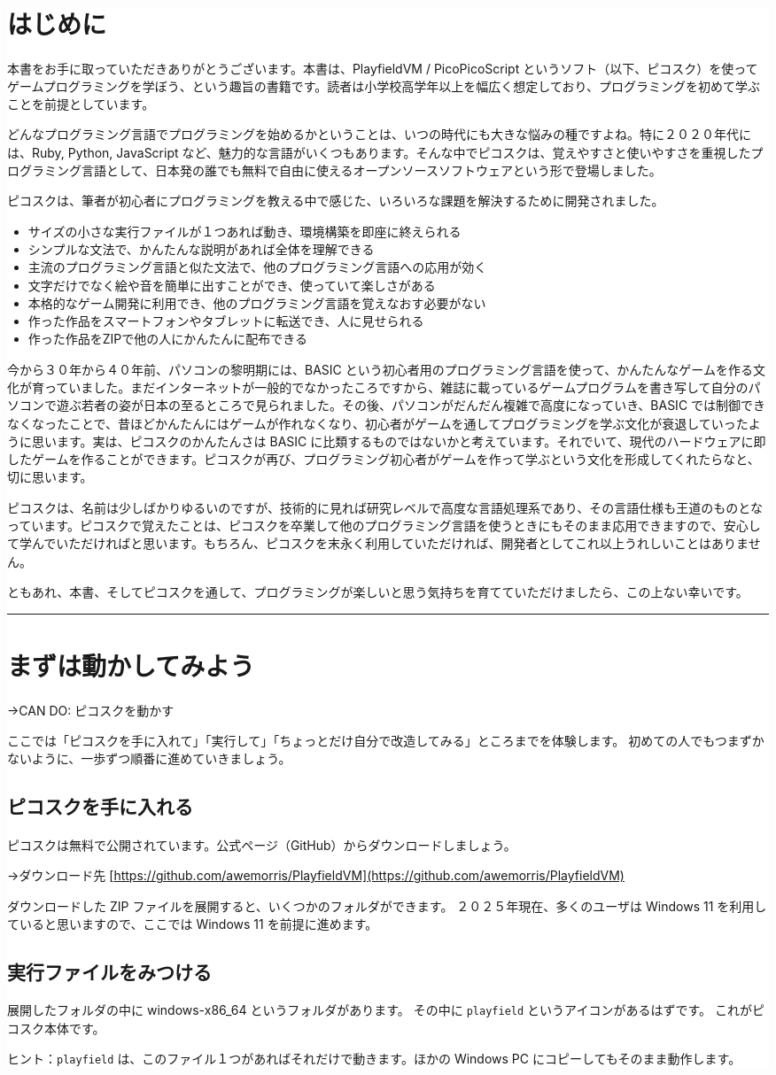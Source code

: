 # はじめに

本書をお手に取っていただきありがとうございます。本書は、PlayfieldVM / PicoPicoScript というソフト（以下、ピコスク）を使ってゲームプログラミングを学ぼう、という趣旨の書籍です。読者は小学校高学年以上を幅広く想定しており、プログラミングを初めて学ぶことを前提としています。

どんなプログラミング言語でプログラミングを始めるかということは、いつの時代にも大きな悩みの種ですよね。特に２０２０年代には、Ruby, Python, JavaScript など、魅力的な言語がいくつもあります。そんな中でピコスクは、覚えやすさと使いやすさを重視したプログラミング言語として、日本発の誰でも無料で自由に使えるオープンソースソフトウェアという形で登場しました。

ピコスクは、筆者が初心者にプログラミングを教える中で感じた、いろいろな課題を解決するために開発されました。

- サイズの小さな実行ファイルが１つあれば動き、環境構築を即座に終えられる
- シンプルな文法で、かんたんな説明があれば全体を理解できる
- 主流のプログラミング言語と似た文法で、他のプログラミング言語への応用が効く
- 文字だけでなく絵や音を簡単に出すことができ、使っていて楽しさがある
- 本格的なゲーム開発に利用でき、他のプログラミング言語を覚えなおす必要がない
- 作った作品をスマートフォンやタブレットに転送でき、人に見せられる
- 作った作品をZIPで他の人にかんたんに配布できる

今から３０年から４０年前、パソコンの黎明期には、BASIC という初心者用のプログラミング言語を使って、かんたんなゲームを作る文化が育っていました。まだインターネットが一般的でなかったころですから、雑誌に載っているゲームプログラムを書き写して自分のパソコンで遊ぶ若者の姿が日本の至るところで見られました。その後、パソコンがだんだん複雑で高度になっていき、BASIC では制御できなくなったことで、昔ほどかんたんにはゲームが作れなくなり、初心者がゲームを通してプログラミングを学ぶ文化が衰退していったように思います。実は、ピコスクのかんたんさは BASIC に比類するものではないかと考えています。それでいて、現代のハードウェアに即したゲームを作ることができます。ピコスクが再び、プログラミング初心者がゲームを作って学ぶという文化を形成してくれたらなと、切に思います。

ピコスクは、名前は少しばかりゆるいのですが、技術的に見れば研究レベルで高度な言語処理系であり、その言語仕様も王道のものとなっています。ピコスクで覚えたことは、ピコスクを卒業して他のプログラミング言語を使うときにもそのまま応用できますので、安心して学んでいただければと思います。もちろん、ピコスクを末永く利用していただければ、開発者としてこれ以上うれしいことはありません。

ともあれ、本書、そしてピコスクを通して、プログラミングが楽しいと思う気持ちを育てていただけましたら、この上ない幸いです。

---

# まずは動かしてみよう

→CAN DO: ピコスクを動かす

ここでは「ピコスクを手に入れて」「実行して」「ちょっとだけ自分で改造してみる」ところまでを体験します。
初めての人でもつまずかないように、一歩ずつ順番に進めていきましょう。

## ピコスクを手に入れる

ピコスクは無料で公開されています。公式ページ（GitHub）からダウンロードしましょう。

→ダウンロード先
[https://github.com/awemorris/PlayfieldVM](https://github.com/awemorris/PlayfieldVM)

ダウンロードした ZIP ファイルを展開すると、いくつかのフォルダができます。
２０２５年現在、多くのユーザは Windows 11 を利用していると思いますので、ここでは Windows 11 を前提に進めます。

## 実行ファイルをみつける

展開したフォルダの中に windows-x86_64 というフォルダがあります。
その中に `playfield` というアイコンがあるはずです。
これがピコスク本体です。

ヒント：`playfield` は、このファイル１つがあればそれだけで動きます。ほかの Windows PC にコピーしてもそのまま動作します。
